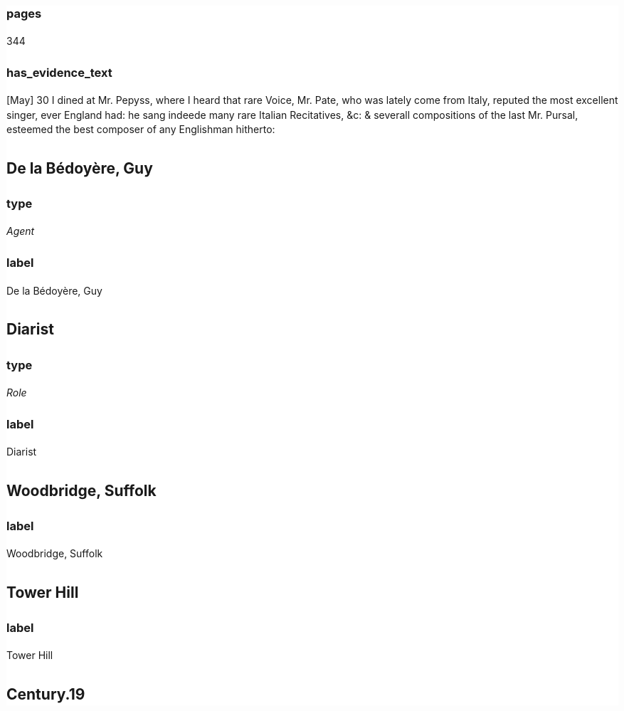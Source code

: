 ### pages


344

### has_evidence_text


[May] 30 I dined at Mr. Pepyss, where I heard that rare Voice, Mr. Pate, who was lately come from Italy, reputed the most excellent singer, ever England had: he sang indeede many rare Italian Recitatives, &c: & severall compositions of the last Mr. Pursal, esteemed the best composer of any Englishman hitherto: 

## De la Bédoyère, Guy

### type


*Agent*

### label


De la Bédoyère, Guy

## Diarist

### type


*Role*

### label


Diarist

## Woodbridge, Suffolk

### label


Woodbridge, Suffolk

## Tower Hill

### label


Tower Hill

## Century.19

